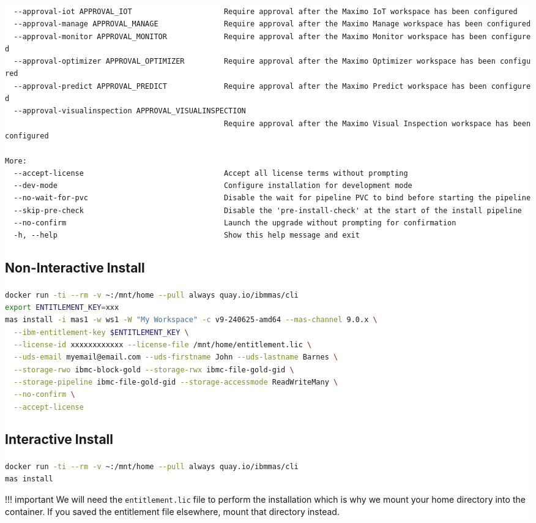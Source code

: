 ```
  --approval-iot APPROVAL_IOT                     Require approval after the Maximo IoT workspace has been configured
  --approval-manage APPROVAL_MANAGE               Require approval after the Maximo Manage workspace has been configured
  --approval-monitor APPROVAL_MONITOR             Require approval after the Maximo Monitor workspace has been configured
  --approval-optimizer APPROVAL_OPTIMIZER         Require approval after the Maximo Optimizer workspace has been configured
  --approval-predict APPROVAL_PREDICT             Require approval after the Maximo Predict workspace has been configured
  --approval-visualinspection APPROVAL_VISUALINSPECTION
                                                  Require approval after the Maximo Visual Inspection workspace has been configured

More:
  --accept-license                                Accept all license terms without prompting
  --dev-mode                                      Configure installation for development mode
  --no-wait-for-pvc                               Disable the wait for pipeline PVC to bind before starting the pipeline
  --skip-pre-check                                Disable the 'pre-install-check' at the start of the install pipeline
  --no-confirm                                    Launch the upgrade without prompting for confirmation
  -h, --help                                      Show this help message and exit
```

Non-Interactive Install
-------------------------------------------------------------------------------
```bash
docker run -ti --rm -v ~:/mnt/home --pull always quay.io/ibmmas/cli
export ENTITLEMENT_KEY=xxx
mas install -i mas1 -w ws1 -W "My Workspace" -c v9-240625-amd64 --mas-channel 9.0.x \
  --ibm-entitlement-key $ENTITLEMENT_KEY \
  --license-id xxxxxxxxxxxx --license-file /mnt/home/entitlement.lic \
  --uds-email myemail@email.com --uds-firstname John --uds-lastname Barnes \
  --storage-rwo ibmc-block-gold --storage-rwx ibmc-file-gold-gid \
  --storage-pipeline ibmc-file-gold-gid --storage-accessmode ReadWriteMany \
  --no-confirm \
  --accept-license
```


Interactive Install
-------------------------------------------------------------------------------

```bash
docker run -ti --rm -v ~:/mnt/home --pull always quay.io/ibmmas/cli
mas install
```

!!! important
    We will need the `entitlement.lic` file to perform the installation which is why we mount your home directory into the container.  If you saved the entitlement file elsewhere, mount that directory instead.
